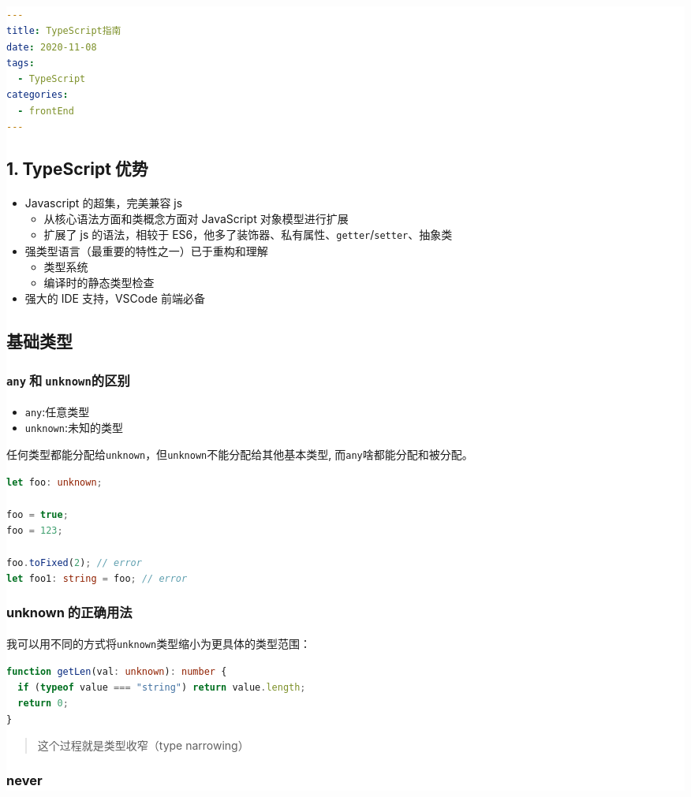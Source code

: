 ```yaml
---
title: TypeScript指南
date: 2020-11-08
tags:
  - TypeScript
categories:
  - frontEnd
---
```


## 1. TypeScript 优势

- Javascript 的超集，完美兼容 js
  - 从核心语法方面和类概念方面对 JavaScript 对象模型进行扩展
  - 扩展了 js 的语法，相较于 ES6，他多了装饰器、私有属性、`getter`/`setter`、抽象类
- 强类型语言（最重要的特性之一）已于重构和理解
  - 类型系统
  - 编译时的静态类型检查
- 强大的 IDE 支持，VSCode 前端必备

## 基础类型

### `any` 和 `unknown`的区别

- `any`:任意类型
- `unknown`:未知的类型

任何类型都能分配给`unknown`，但`unknown`不能分配给其他基本类型, 而`any`啥都能分配和被分配。

```ts
let foo: unknown;

foo = true;
foo = 123;

foo.toFixed(2); // error
let foo1: string = foo; // error
```

### unknown 的正确用法

我可以用不同的方式将`unknown`类型缩小为更具体的类型范围：

```ts
function getLen(val: unknown): number {
  if (typeof value === "string") return value.length;
  return 0;
}
```

> 这个过程就是类型收窄（type narrowing）

### never

